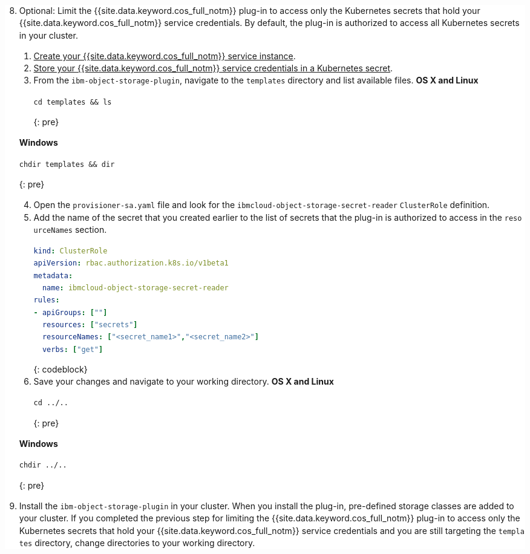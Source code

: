 8. Optional: Limit the {{site.data.keyword.cos_full_notm}} plug-in to access only the Kubernetes secrets that hold your {{site.data.keyword.cos_full_notm}} service credentials. By default, the plug-in is authorized to access all Kubernetes secrets in your cluster.
   1. [Create your {{site.data.keyword.cos_full_notm}} service instance](#create_cos_service).
   2. [Store your {{site.data.keyword.cos_full_notm}} service credentials in a Kubernetes secret](#create_cos_secret).
   3. From the `ibm-object-storage-plugin`, navigate to the `templates` directory and list available files.
    **OS X and Linux**
      ```
      cd templates && ls
      ```
      {: pre}

    **Windows**
      ```
      chdir templates && dir
      ```
      {: pre}



   4. Open the `provisioner-sa.yaml` file and look for the `ibmcloud-object-storage-secret-reader` `ClusterRole` definition.
   5. Add the name of the secret that you created earlier to the list of secrets that the plug-in is authorized to access in the `resourceNames` section.
      ```yaml
      kind: ClusterRole
      apiVersion: rbac.authorization.k8s.io/v1beta1
      metadata:
        name: ibmcloud-object-storage-secret-reader
      rules:
      - apiGroups: [""]
        resources: ["secrets"]
        resourceNames: ["<secret_name1>","<secret_name2>"]
        verbs: ["get"]
      ```
      {: codeblock}
   6. Save your changes and navigate to your working directory.
    **OS X and Linux**
      ```
      cd ../..
      ```
      {: pre}

    **Windows**
      ```
      chdir ../..
      ```
      {: pre}

9. Install the `ibm-object-storage-plugin` in your cluster. When you install the plug-in, pre-defined storage classes are added to your cluster. If you completed the previous step for limiting the {{site.data.keyword.cos_full_notm}} plug-in to access only the Kubernetes secrets that hold your {{site.data.keyword.cos_full_notm}} service credentials and you are still targeting the `templates` directory, change directories to your working directory.

